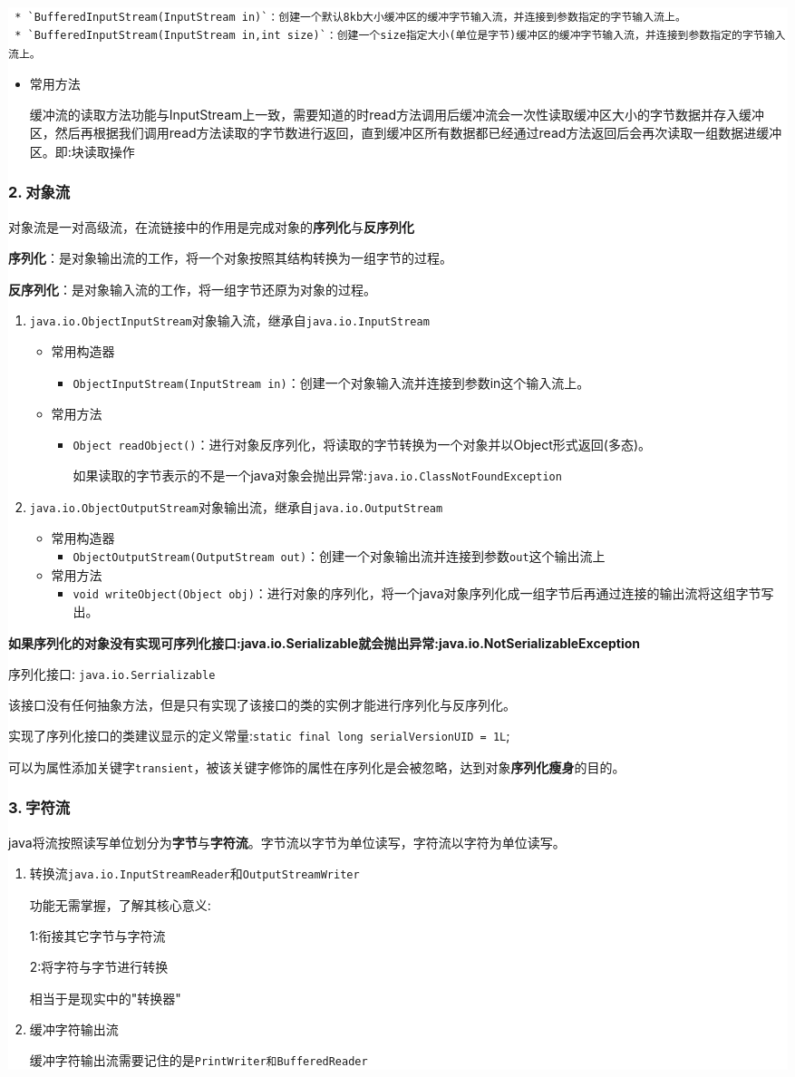      * `BufferedInputStream(InputStream in)`：创建一个默认8kb大小缓冲区的缓冲字节输入流，并连接到参数指定的字节输入流上。
     * `BufferedInputStream(InputStream in,int size)`：创建一个size指定大小(单位是字节)缓冲区的缓冲字节输入流，并连接到参数指定的字节输入流上。

   * 常用方法

     缓冲流的读取方法功能与InputStream上一致，需要知道的时read方法调用后缓冲流会一次性读取缓冲区大小的字节数据并存入缓冲区，然后再根据我们调用read方法读取的字节数进行返回，直到缓冲区所有数据都已经通过read方法返回后会再次读取一组数据进缓冲区。即:块读取操作

### 2. 对象流

对象流是一对高级流，在流链接中的作用是完成对象的**序列化**与**反序列化**

**序列化**：是对象输出流的工作，将一个对象按照其结构转换为一组字节的过程。

**反序列化**：是对象输入流的工作，将一组字节还原为对象的过程。

1. `java.io.ObjectInputStream`对象输入流，继承自`java.io.InputStream`

   * 常用构造器

     * `ObjectInputStream(InputStream in)`：创建一个对象输入流并连接到参数in这个输入流上。

   * 常用方法

     * `Object readObject()`：进行对象反序列化，将读取的字节转换为一个对象并以Object形式返回(多态)。

       如果读取的字节表示的不是一个java对象会抛出异常:`java.io.ClassNotFoundException`

2. `java.io.ObjectOutputStream`对象输出流，继承自`java.io.OutputStream`

   * 常用构造器
     * `ObjectOutputStream(OutputStream out)`：创建一个对象输出流并连接到参数`out`这个输出流上
   * 常用方法
     * `void writeObject(Object obj)`：进行对象的序列化，将一个java对象序列化成一组字节后再通过连接的输出流将这组字节写出。

**如果序列化的对象没有实现可序列化接口:java.io.Serializable就会抛出异常:java.io.NotSerializableException**

序列化接口: `java.io.Serrializable`

该接口没有任何抽象方法，但是只有实现了该接口的类的实例才能进行序列化与反序列化。

实现了序列化接口的类建议显示的定义常量:`static final long serialVersionUID = 1L`;

可以为属性添加关键字`transient`，被该关键字修饰的属性在序列化是会被忽略，达到对象**序列化瘦身**的目的。

### 3. 字符流

java将流按照读写单位划分为**字节**与**字符流**。字节流以字节为单位读写，字符流以字符为单位读写。

1. 转换流`java.io.InputStreamReader`和`OutputStreamWriter`

   功能无需掌握，了解其核心意义:

   1:衔接其它字节与字符流

   2:将字符与字节进行转换

   相当于是现实中的"转换器"

2. 缓冲字符输出流

   缓冲字符输出流需要记住的是`PrintWriter和BufferedReader`
